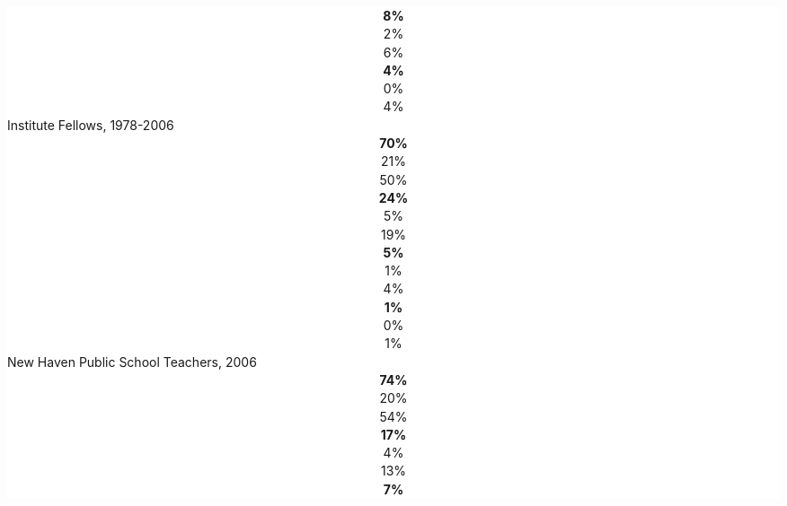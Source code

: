</td>
<td><center>
<b>8%</b></center>
</td>
<td><center>2%</center>
</td>
<td><center>6%</center>
</td>
<td><center><b>4%</b></center>
</td>
<td><center>0%</center>
</td>
<td><center>4%</center>
</td>
</tr>
<tr>
<td>Institute Fellows, 1978-2006      </td>
<td><center>
<b>70%</b></center>
</td>
<td><center>21%</center>
</td>
<td><center>50%</center>
</td>
<td><center>
<b>24%</b></center>
</td>
<td><center>5%</center>
</td>
<td><center>19%</center>
</td>
<td><center>
<b>5%</b></center>
</td>
<td><center>1%</center>
</td>
<td><center>4%</center>
</td>
<td><center><b>1%</b></center>
</td>
<td><center>0%</center>
</td>
<td><center>1%</center>
</td>
</tr>
<tr>
<td>New Haven Public School Teachers, 2006</td>
<td><center>
<b>74%</b></center>
</td>
<td><center>20%</center>
</td>
<td><center>54%</center>
</td>
<td><center>
<b>17%</b></center>
</td>
<td><center>4%</center>
</td>
<td><center>13%</center>
</td>
<td><center>
<b>7%</b></center>
</td>